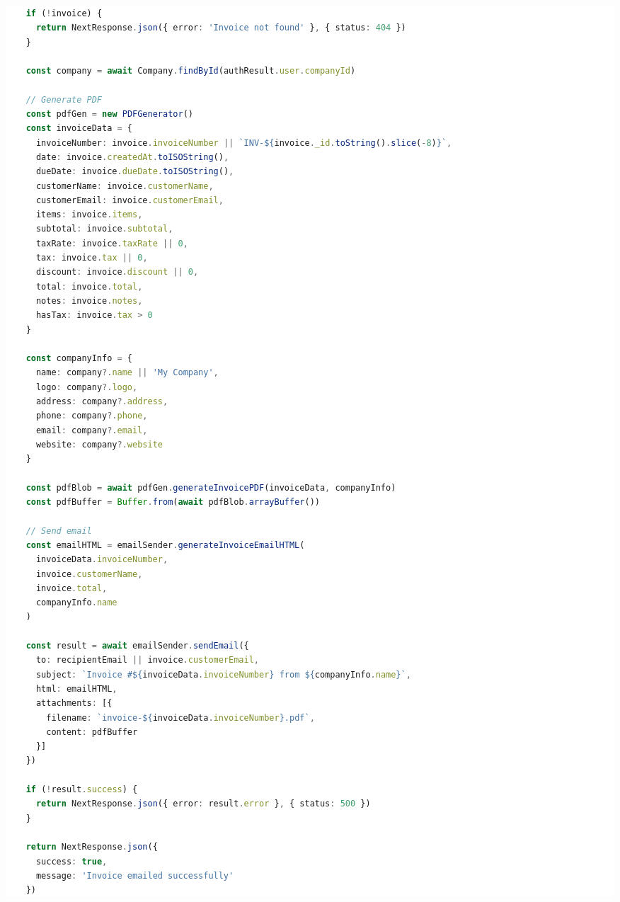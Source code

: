 ```typescript
    if (!invoice) {
      return NextResponse.json({ error: 'Invoice not found' }, { status: 404 })
    }

    const company = await Company.findById(authResult.user.companyId)
    
    // Generate PDF
    const pdfGen = new PDFGenerator()
    const invoiceData = {
      invoiceNumber: invoice.invoiceNumber || `INV-${invoice._id.toString().slice(-8)}`,
      date: invoice.createdAt.toISOString(),
      dueDate: invoice.dueDate.toISOString(),
      customerName: invoice.customerName,
      customerEmail: invoice.customerEmail,
      items: invoice.items,
      subtotal: invoice.subtotal,
      taxRate: invoice.taxRate || 0,
      tax: invoice.tax || 0,
      discount: invoice.discount || 0,
      total: invoice.total,
      notes: invoice.notes,
      hasTax: invoice.tax > 0
    }

    const companyInfo = {
      name: company?.name || 'My Company',
      logo: company?.logo,
      address: company?.address,
      phone: company?.phone,
      email: company?.email,
      website: company?.website
    }

    const pdfBlob = await pdfGen.generateInvoicePDF(invoiceData, companyInfo)
    const pdfBuffer = Buffer.from(await pdfBlob.arrayBuffer())

    // Send email
    const emailHTML = emailSender.generateInvoiceEmailHTML(
      invoiceData.invoiceNumber,
      invoice.customerName,
      invoice.total,
      companyInfo.name
    )

    const result = await emailSender.sendEmail({
      to: recipientEmail || invoice.customerEmail,
      subject: `Invoice #${invoiceData.invoiceNumber} from ${companyInfo.name}`,
      html: emailHTML,
      attachments: [{
        filename: `invoice-${invoiceData.invoiceNumber}.pdf`,
        content: pdfBuffer
      }]
    })

    if (!result.success) {
      return NextResponse.json({ error: result.error }, { status: 500 })
    }

    return NextResponse.json({
      success: true,
      message: 'Invoice emailed successfully'
    })

```
